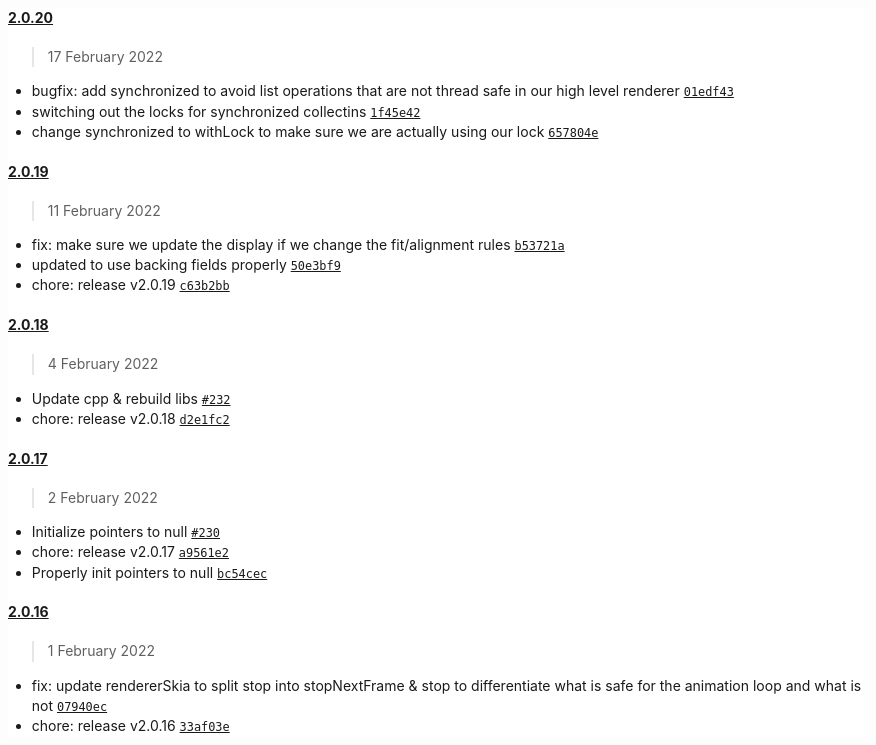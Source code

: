 #### [2.0.20](https://github.com/rive-app/rive-android/compare/2.0.19...2.0.20)

> 17 February 2022

- bugfix: add synchronized to avoid list operations that are not thread safe in our high level renderer [`01edf43`](https://github.com/rive-app/rive-android/commit/01edf43fe1b857180560f2b316c3f2d521c9cef2)
- switching out the locks for synchronized collectins [`1f45e42`](https://github.com/rive-app/rive-android/commit/1f45e4205470d57d70e25fdc41c92b7c4e9005d1)
- change synchronized to withLock to make sure we are actually using our lock [`657804e`](https://github.com/rive-app/rive-android/commit/657804ea3a5a4474269e5dd9f7a704ab6167b062)

#### [2.0.19](https://github.com/rive-app/rive-android/compare/2.0.18...2.0.19)

> 11 February 2022

- fix: make sure we update the display if we change the fit/alignment rules [`b53721a`](https://github.com/rive-app/rive-android/commit/b53721a383d579f858194d1e4feae2b20126f6de)
- updated to use backing fields properly [`50e3bf9`](https://github.com/rive-app/rive-android/commit/50e3bf971cb1a6611fa74df3565a63088dce53f3)
- chore: release v2.0.19 [`c63b2bb`](https://github.com/rive-app/rive-android/commit/c63b2bbac24611e4dccec48add3abb91d81103c8)

#### [2.0.18](https://github.com/rive-app/rive-android/compare/2.0.17...2.0.18)

> 4 February 2022

- Update cpp & rebuild libs [`#232`](https://github.com/rive-app/rive-android/pull/232)
- chore: release v2.0.18 [`d2e1fc2`](https://github.com/rive-app/rive-android/commit/d2e1fc2e3cc0a50b2e21dc8ec8d7e29f9ff7b33a)

#### [2.0.17](https://github.com/rive-app/rive-android/compare/2.0.16...2.0.17)

> 2 February 2022

- Initialize pointers to null [`#230`](https://github.com/rive-app/rive-android/pull/230)
- chore: release v2.0.17 [`a9561e2`](https://github.com/rive-app/rive-android/commit/a9561e2186e2fb5fc0b853c13028bd4e515ec242)
- Properly init pointers to null [`bc54cec`](https://github.com/rive-app/rive-android/commit/bc54cec519df94966fccb4d1359540bd8bf06891)

#### [2.0.16](https://github.com/rive-app/rive-android/compare/2.0.15...2.0.16)

> 1 February 2022

- fix: update rendererSkia to split stop into stopNextFrame & stop to differentiate what is safe for the animation loop and what is not [`07940ec`](https://github.com/rive-app/rive-android/commit/07940ec70cdca206f73d2c3c1b78af5c9575dd6a)
- chore: release v2.0.16 [`33af03e`](https://github.com/rive-app/rive-android/commit/33af03e3c1aacefd561cc2a98719070c0386ec5f)
